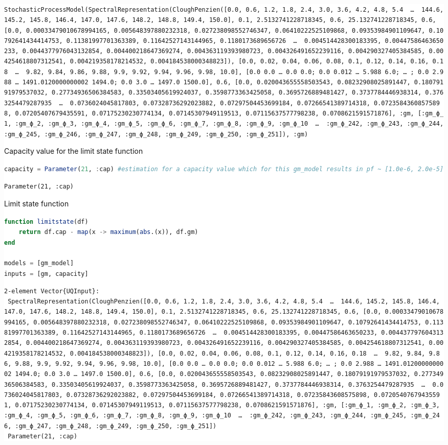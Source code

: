 
```ansi
StochasticProcessModel(SpectralRepresentation(CloughPenzien([0.0, 0.6, 1.2, 1.8, 2.4, 3.0, 3.6, 4.2, 4.8, 5.4  …  144.6, 145.2, 145.8, 146.4, 147.0, 147.6, 148.2, 148.8, 149.4, 150.0], 0.1, 2.5132741228718345, 0.6, 25.132741228718345, 0.6, [0.0, 0.00033479010678994165, 0.005648397880232318, 0.027238098552746347, 0.06410222525109868, 0.09353984901109647, 0.10792641434414753, 0.11381997701363389, 0.11642527143144965, 0.1180173689656726  …  0.004514428300183395, 0.00447586463650233, 0.0044377976043132854, 0.004400218647369274, 0.004363119393980723, 0.004326491652239116, 0.004290327405384585, 0.004254618807312541, 0.004219358178214532, 0.004184538000348823]), [0.0, 0.02, 0.04, 0.06, 0.08, 0.1, 0.12, 0.14, 0.16, 0.18  …  9.82, 9.84, 9.86, 9.88, 9.9, 9.92, 9.94, 9.96, 9.98, 10.0], [0.0 0.0 … 0.0 0.0; 0.0 0.012 … 5.988 6.0; … ; 0.0 2.988 … 1491.0120000000002 1494.0; 0.0 3.0 … 1497.0 1500.0], 0.6, [0.0, 0.020043655558503543, 0.08232908025891447, 0.18079191979537032, 0.27734936506384583, 0.33503405619924037, 0.3598773363425058, 0.3695726889481427, 0.3737784446938314, 0.3763254479287935  …  0.0736024045817803, 0.07328736292023882, 0.07297504453699184, 0.07266541389714318, 0.07235843608575898, 0.07205407679435591, 0.07175230230774134, 0.07145307949119513, 0.07115637577798238, 0.0708621591571876], :gm, [:gm_ϕ_1, :gm_ϕ_2, :gm_ϕ_3, :gm_ϕ_4, :gm_ϕ_5, :gm_ϕ_6, :gm_ϕ_7, :gm_ϕ_8, :gm_ϕ_9, :gm_ϕ_10  …  :gm_ϕ_242, :gm_ϕ_243, :gm_ϕ_244, :gm_ϕ_245, :gm_ϕ_246, :gm_ϕ_247, :gm_ϕ_248, :gm_ϕ_249, :gm_ϕ_250, :gm_ϕ_251]), :gm)
```


Capacity value for the limit state function

```julia
capacity = Parameter(21, :cap) #estimation for a capacity value which for this gm_model results in pf ~ [1.0e-6, 2.0e-5]
```


```ansi
Parameter(21, :cap)
```


Limit state function

```julia
function limitstate(df)
    return df.cap - map(x -> maximum(abs.(x)), df.gm)
end

models = [gm_model]
inputs = [gm, capacity]
```


```ansi
2-element Vector{UQInput}:
 SpectralRepresentation(CloughPenzien([0.0, 0.6, 1.2, 1.8, 2.4, 3.0, 3.6, 4.2, 4.8, 5.4  …  144.6, 145.2, 145.8, 146.4, 147.0, 147.6, 148.2, 148.8, 149.4, 150.0], 0.1, 2.5132741228718345, 0.6, 25.132741228718345, 0.6, [0.0, 0.00033479010678994165, 0.005648397880232318, 0.027238098552746347, 0.06410222525109868, 0.09353984901109647, 0.10792641434414753, 0.11381997701363389, 0.11642527143144965, 0.1180173689656726  …  0.004514428300183395, 0.00447586463650233, 0.0044377976043132854, 0.004400218647369274, 0.004363119393980723, 0.004326491652239116, 0.004290327405384585, 0.004254618807312541, 0.004219358178214532, 0.004184538000348823]), [0.0, 0.02, 0.04, 0.06, 0.08, 0.1, 0.12, 0.14, 0.16, 0.18  …  9.82, 9.84, 9.86, 9.88, 9.9, 9.92, 9.94, 9.96, 9.98, 10.0], [0.0 0.0 … 0.0 0.0; 0.0 0.012 … 5.988 6.0; … ; 0.0 2.988 … 1491.0120000000002 1494.0; 0.0 3.0 … 1497.0 1500.0], 0.6, [0.0, 0.020043655558503543, 0.08232908025891447, 0.18079191979537032, 0.27734936506384583, 0.33503405619924037, 0.3598773363425058, 0.3695726889481427, 0.3737784446938314, 0.3763254479287935  …  0.0736024045817803, 0.07328736292023882, 0.07297504453699184, 0.07266541389714318, 0.07235843608575898, 0.07205407679435591, 0.07175230230774134, 0.07145307949119513, 0.07115637577798238, 0.0708621591571876], :gm, [:gm_ϕ_1, :gm_ϕ_2, :gm_ϕ_3, :gm_ϕ_4, :gm_ϕ_5, :gm_ϕ_6, :gm_ϕ_7, :gm_ϕ_8, :gm_ϕ_9, :gm_ϕ_10  …  :gm_ϕ_242, :gm_ϕ_243, :gm_ϕ_244, :gm_ϕ_245, :gm_ϕ_246, :gm_ϕ_247, :gm_ϕ_248, :gm_ϕ_249, :gm_ϕ_250, :gm_ϕ_251])
 Parameter(21, :cap)
```
